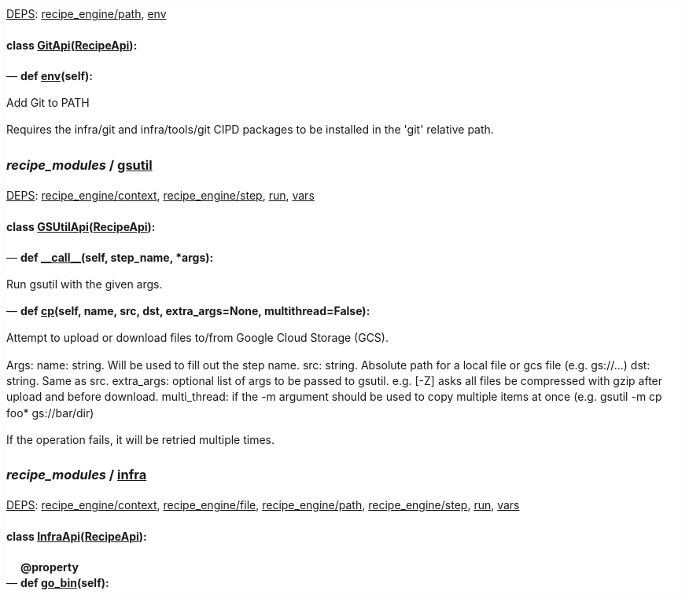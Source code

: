 [DEPS](/infra/bots/recipe_modules/git/__init__.py#6): [recipe\_engine/path][recipe_engine/recipe_modules/path], [env](#recipe_modules-env)

#### **class [GitApi](/infra/bots/recipe_modules/git/api.py#9)([RecipeApi][recipe_engine/wkt/RecipeApi]):**

&mdash; **def [env](/infra/bots/recipe_modules/git/api.py#10)(self):**

Add Git to PATH

Requires the infra/git and infra/tools/git CIPD packages to be installed
in the 'git' relative path.
### *recipe_modules* / [gsutil](/infra/bots/recipe_modules/gsutil)

[DEPS](/infra/bots/recipe_modules/gsutil/__init__.py#5): [recipe\_engine/context][recipe_engine/recipe_modules/context], [recipe\_engine/step][recipe_engine/recipe_modules/step], [run](#recipe_modules-run), [vars](#recipe_modules-vars)

#### **class [GSUtilApi](/infra/bots/recipe_modules/gsutil/api.py#10)([RecipeApi][recipe_engine/wkt/RecipeApi]):**

&mdash; **def [\_\_call\_\_](/infra/bots/recipe_modules/gsutil/api.py#11)(self, step_name, \*args):**

Run gsutil with the given args.

&mdash; **def [cp](/infra/bots/recipe_modules/gsutil/api.py#15)(self, name, src, dst, extra_args=None, multithread=False):**

Attempt to upload or download files to/from Google Cloud Storage (GCS).

Args:
  name: string. Will be used to fill out the step name.
  src: string. Absolute path for a local file or gcs file (e.g. gs://...)
  dst: string. Same as src.
  extra_args: optional list of args to be passed to gsutil. e.g. [-Z] asks
    all files be compressed with gzip after upload and before download.
  multi_thread: if the -m argument should be used to copy multiple items
    at once (e.g. gsutil -m cp foo* gs://bar/dir)

If the operation fails, it will be retried multiple times.
### *recipe_modules* / [infra](/infra/bots/recipe_modules/infra)

[DEPS](/infra/bots/recipe_modules/infra/__init__.py#5): [recipe\_engine/context][recipe_engine/recipe_modules/context], [recipe\_engine/file][recipe_engine/recipe_modules/file], [recipe\_engine/path][recipe_engine/recipe_modules/path], [recipe\_engine/step][recipe_engine/recipe_modules/step], [run](#recipe_modules-run), [vars](#recipe_modules-vars)

#### **class [InfraApi](/infra/bots/recipe_modules/infra/api.py#14)([RecipeApi][recipe_engine/wkt/RecipeApi]):**

&emsp; **@property**<br>&mdash; **def [go\_bin](/infra/bots/recipe_modules/infra/api.py#19)(self):**


[depot_tools/recipe_modules/bot_update]: https://chromium.googlesource.com/chromium/tools/depot_tools.git/+/343f63643b432ace2d2d4c253c6c327bb18c03ea/recipes/README.recipes.md#recipe_modules-bot_update
[depot_tools/recipe_modules/gclient]: https://chromium.googlesource.com/chromium/tools/depot_tools.git/+/343f63643b432ace2d2d4c253c6c327bb18c03ea/recipes/README.recipes.md#recipe_modules-gclient
[depot_tools/recipe_modules/git]: https://chromium.googlesource.com/chromium/tools/depot_tools.git/+/343f63643b432ace2d2d4c253c6c327bb18c03ea/recipes/README.recipes.md#recipe_modules-git
[depot_tools/recipe_modules/tryserver]: https://chromium.googlesource.com/chromium/tools/depot_tools.git/+/343f63643b432ace2d2d4c253c6c327bb18c03ea/recipes/README.recipes.md#recipe_modules-tryserver
[recipe_engine/recipe_modules/context]: https://chromium.googlesource.com/infra/luci/recipes-py.git/+/c89555ad4aad0d235c318a660be9bb34a5d51c60/README.recipes.md#recipe_modules-context
[recipe_engine/recipe_modules/file]: https://chromium.googlesource.com/infra/luci/recipes-py.git/+/c89555ad4aad0d235c318a660be9bb34a5d51c60/README.recipes.md#recipe_modules-file
[recipe_engine/recipe_modules/json]: https://chromium.googlesource.com/infra/luci/recipes-py.git/+/c89555ad4aad0d235c318a660be9bb34a5d51c60/README.recipes.md#recipe_modules-json
[recipe_engine/recipe_modules/path]: https://chromium.googlesource.com/infra/luci/recipes-py.git/+/c89555ad4aad0d235c318a660be9bb34a5d51c60/README.recipes.md#recipe_modules-path
[recipe_engine/recipe_modules/platform]: https://chromium.googlesource.com/infra/luci/recipes-py.git/+/c89555ad4aad0d235c318a660be9bb34a5d51c60/README.recipes.md#recipe_modules-platform
[recipe_engine/recipe_modules/properties]: https://chromium.googlesource.com/infra/luci/recipes-py.git/+/c89555ad4aad0d235c318a660be9bb34a5d51c60/README.recipes.md#recipe_modules-properties
[recipe_engine/recipe_modules/python]: https://chromium.googlesource.com/infra/luci/recipes-py.git/+/c89555ad4aad0d235c318a660be9bb34a5d51c60/README.recipes.md#recipe_modules-python
[recipe_engine/recipe_modules/raw_io]: https://chromium.googlesource.com/infra/luci/recipes-py.git/+/c89555ad4aad0d235c318a660be9bb34a5d51c60/README.recipes.md#recipe_modules-raw_io
[recipe_engine/recipe_modules/step]: https://chromium.googlesource.com/infra/luci/recipes-py.git/+/c89555ad4aad0d235c318a660be9bb34a5d51c60/README.recipes.md#recipe_modules-step
[recipe_engine/recipe_modules/time]: https://chromium.googlesource.com/infra/luci/recipes-py.git/+/c89555ad4aad0d235c318a660be9bb34a5d51c60/README.recipes.md#recipe_modules-time
[recipe_engine/wkt/RecipeApi]: https://chromium.googlesource.com/infra/luci/recipes-py.git/+/c89555ad4aad0d235c318a660be9bb34a5d51c60/recipe_engine/recipe_api.py#802